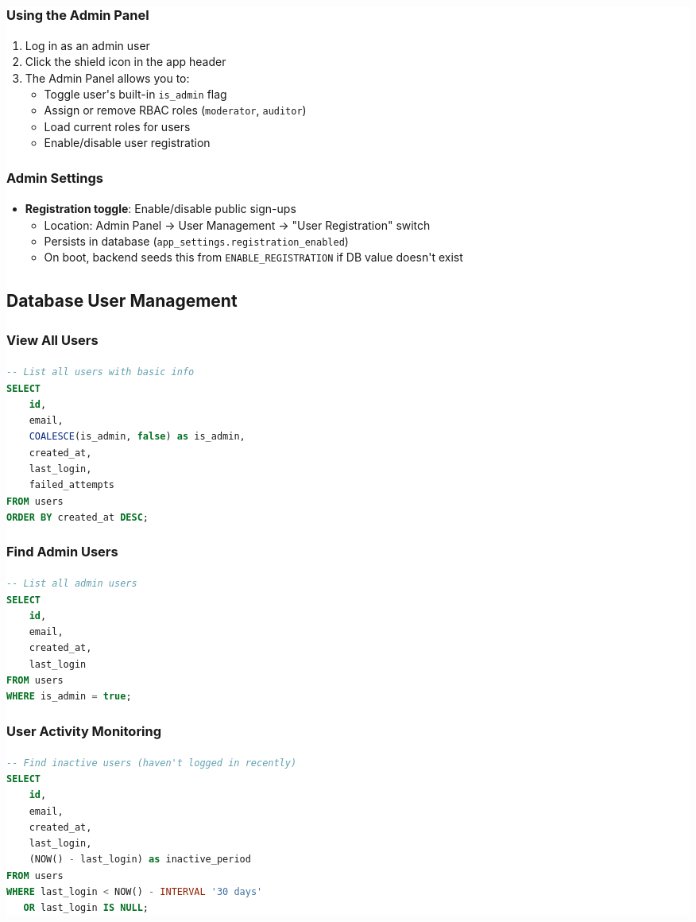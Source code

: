 ### Using the Admin Panel

1. Log in as an admin user
2. Click the shield icon in the app header
3. The Admin Panel allows you to:
   - Toggle user's built-in `is_admin` flag
   - Assign or remove RBAC roles (`moderator`, `auditor`)
   - Load current roles for users
   - Enable/disable user registration

### Admin Settings

- **Registration toggle**: Enable/disable public sign-ups
  - Location: Admin Panel → User Management → "User Registration" switch
  - Persists in database (`app_settings.registration_enabled`)
  - On boot, backend seeds this from `ENABLE_REGISTRATION` if DB value doesn't exist

## Database User Management

### View All Users

```sql
-- List all users with basic info
SELECT
    id,
    email,
    COALESCE(is_admin, false) as is_admin,
    created_at,
    last_login,
    failed_attempts
FROM users
ORDER BY created_at DESC;
```

### Find Admin Users

```sql
-- List all admin users
SELECT
    id,
    email,
    created_at,
    last_login
FROM users
WHERE is_admin = true;
```

### User Activity Monitoring

```sql
-- Find inactive users (haven't logged in recently)
SELECT
    id,
    email,
    created_at,
    last_login,
    (NOW() - last_login) as inactive_period
FROM users
WHERE last_login < NOW() - INTERVAL '30 days'
   OR last_login IS NULL;
```
